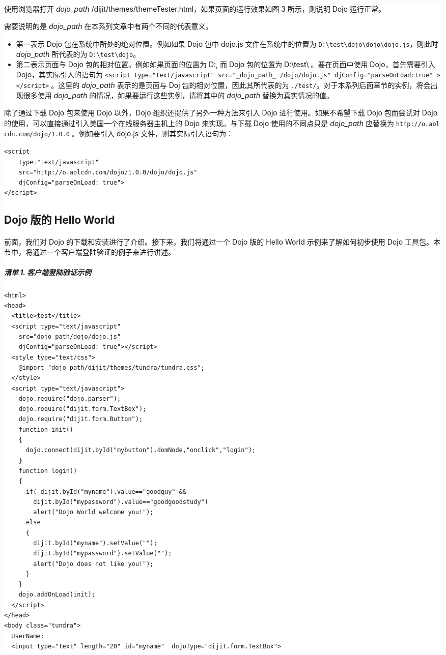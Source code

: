使用浏览器打开 *dojo_path* /dijit/themes/themeTester.html，如果页面的运行效果如图 3 所示，则说明 Dojo 运行正常。

需要说明的是 *dojo_path* 在本系列文章中有两个不同的代表意义。

*   第一表示 Dojo 包在系统中所处的绝对位置。例如如果 Dojo 包中 dojo.js 文件在系统中的位置为 `D:\test\dojo\dojo\dojo.js`，则此时 *dojo_path* 所代表的为 `D:\test\dojo`。
*   第二表示页面与 Dojo 包的相对位置。例如如果页面的位置为 D:\, 而 Dojo 包的位置为 D:\test\ 。要在页面中使用 Dojo，首先需要引入 Dojo，其实际引入的语句为 `<script type="text/javascript" src="_dojo_path_ /dojo/dojo.js" djConfig="parseOnLoad:true" ></script>` 。这里的 *dojo_path* 表示的是页面与 Doj 包的相对位置，因此其所代表的为 `./test/`。对于本系列后面章节的实例，将会出现很多使用 *dojo_path* 的情况，如果要运行这些实例，请将其中的 *dojo_path* 替换为真实情况的值。

除了通过下载 Dojo 包来使用 Dojo 以外，Dojo 组织还提供了另外一种方法来引入 Dojo 进行使用。如果不希望下载 Dojo 包而尝试对 Dojo 的使用，可以直接通过引入美国一个在线服务器主机上的 Dojo 来实现。与下载 Dojo 使用的不同点只是 *dojo_path* 应替换为 `http://o.aolcdn.com/dojo/1.0.0` 。例如要引入 dojo.js 文件，则其实际引入语句为：

```
<script
    type="text/javascript"
    src="http://o.aolcdn.com/dojo/1.0.0/dojo/dojo.js"
    djConfig="parseOnLoad: true">
</script> 
```

## Dojo 版的 Hello World

前面，我们对 Dojo 的下载和安装进行了介绍。接下来，我们将通过一个 Dojo 版的 Hello World 示例来了解如何初步使用 Dojo 工具包。本节中，将通过一个客户端登陆验证的例子来进行讲述。

##### 清单 1\. 客户端登陆验证示例

```
<html>
<head>
  <title>test</title>
  <script type="text/javascript"
    src="dojo_path/dojo/dojo.js"
    djConfig="parseOnLoad: true"></script>
  <style type="text/css">
    @import "dojo_path/dijit/themes/tundra/tundra.css";
  </style>
  <script type="text/javascript">
    dojo.require("dojo.parser");
    dojo.require("dijit.form.TextBox");
    dojo.require("dijit.form.Button");
    function init()
    {
      dojo.connect(dijit.byId("mybutton").domNode,"onclick","login");
    }
    function login()
    {
      if( dijit.byId("myname").value=="goodguy" &&
        dijit.byId("mypassword").value=="goodgoodstudy")
        alert("Dojo World welcome you!");
      else
      {
        dijit.byId("myname").setValue("");
        dijit.byId("mypassword").setValue("");
        alert("Dojo does not like you!");
      }
    }
    dojo.addOnLoad(init);
  </script>
</head>
<body class="tundra">
  UserName:
  <input type="text" length="20" id="myname"  dojoType="dijit.form.TextBox">
```